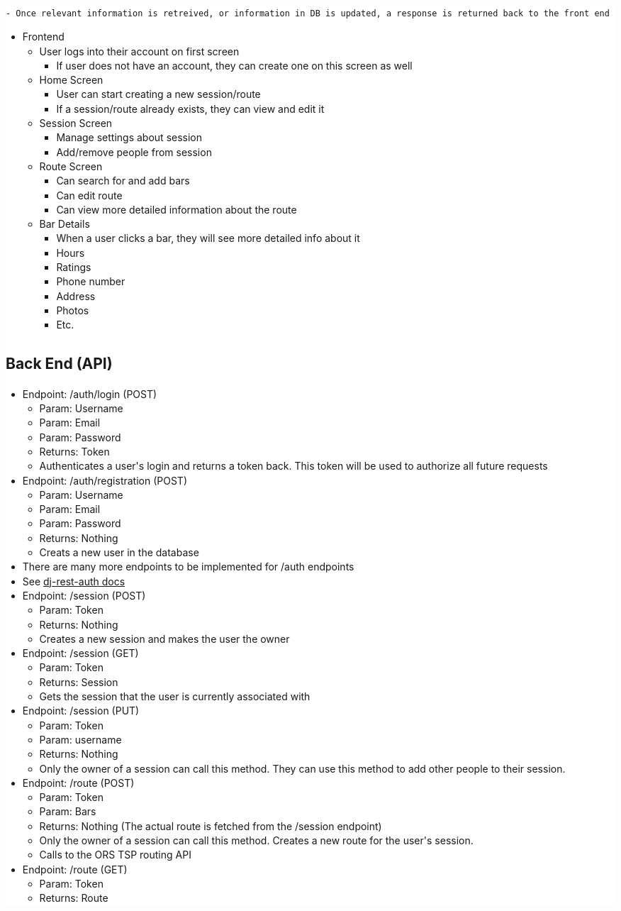     - Once relevant information is retreived, or information in DB is updated, a response is returned back to the front end
- Frontend
    - User logs into their account on first screen
        - If user does not have an account, they can create one on this screen as well
    - Home Screen
        - User can start creating a new session/route
        - If a session/route already exists, they can view and edit it
    - Session Screen
        - Manage settings about session
        - Add/remove people from session
    - Route Screen
        - Can search for and add bars
        - Can edit route
        - Can view more detailed information about the route
    - Bar Details
        - When a user clicks a bar, they will see more detailed info about it
        - Hours
        - Ratings
        - Phone number
        - Address
        - Photos
        - Etc.

## Back End (API)
- Endpoint: /auth/login (POST)
    - Param: Username
    - Param: Email
    - Param: Password
    - Returns: Token
    - Authenticates a user's login and returns a token back. This token will be used to authorize all future requests
- Endpoint: /auth/registration (POST)
    - Param: Username
    - Param: Email
    - Param: Password
    - Returns: Nothing
    - Creats a new user in the database
- There are many more endpoints to be implemented for /auth endpoints
- See [dj-rest-auth docs](https://dj-rest-auth.readthedocs.io/en/latest/api_endpoints.html)
- Endpoint: /session (POST)
    - Param: Token
    - Returns: Nothing
    - Creates a new session and makes the user the owner
- Endpoint: /session (GET)
    - Param: Token
    - Returns: Session
    - Gets the session that the user is currently associated with
- Endpoint: /session (PUT)
    - Param: Token
    - Param: username
    - Returns: Nothing
    - Only the owner of a session can call this method. They can use this method to add other people to their session.
- Endpoint: /route (POST)
    - Param: Token
    - Param: Bars
    - Returns: Nothing (The actual route is fetched from the /session endpoint)
    - Only the owner of a session can call this method. Creates a new route for the user's session.
    - Calls to the ORS TSP routing API
- Endpoint: /route (GET)
    - Param: Token
    - Returns: Route